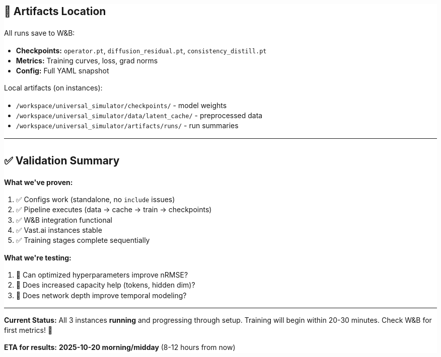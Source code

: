 
## 📁 Artifacts Location

All runs save to W&B:
- **Checkpoints:** `operator.pt`, `diffusion_residual.pt`, `consistency_distill.pt`
- **Metrics:** Training curves, loss, grad norms
- **Config:** Full YAML snapshot

Local artifacts (on instances):
- `/workspace/universal_simulator/checkpoints/` - model weights
- `/workspace/universal_simulator/data/latent_cache/` - preprocessed data
- `/workspace/universal_simulator/artifacts/runs/` - run summaries

---

## ✅ Validation Summary

**What we've proven:**
1. ✅ Configs work (standalone, no `include` issues)
2. ✅ Pipeline executes (data → cache → train → checkpoints)
3. ✅ W&B integration functional
4. ✅ Vast.ai instances stable
5. ✅ Training stages complete sequentially

**What we're testing:**
1. 🎯 Can optimized hyperparameters improve nRMSE?
2. 🎯 Does increased capacity help (tokens, hidden dim)?
3. 🎯 Does network depth improve temporal modeling?

---

**Current Status:** All 3 instances **running** and progressing through setup. Training will begin within 20-30 minutes. Check W&B for first metrics! 🚀

**ETA for results:** **2025-10-20 morning/midday** (8-12 hours from now)
